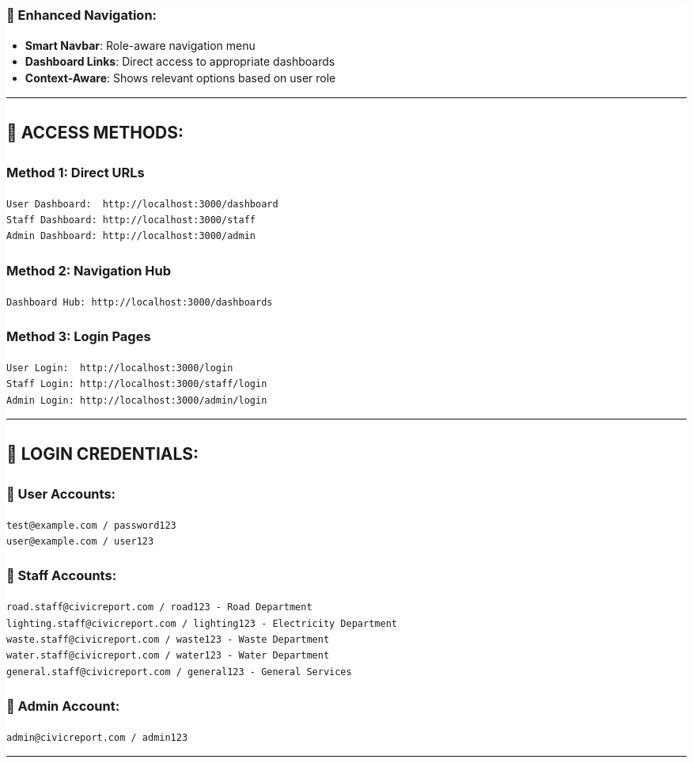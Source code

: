 ### **🔗 Enhanced Navigation:**
- **Smart Navbar**: Role-aware navigation menu
- **Dashboard Links**: Direct access to appropriate dashboards
- **Context-Aware**: Shows relevant options based on user role

---

## 🎯 **ACCESS METHODS:**

### **Method 1: Direct URLs**
```
User Dashboard:  http://localhost:3000/dashboard
Staff Dashboard: http://localhost:3000/staff
Admin Dashboard: http://localhost:3000/admin
```

### **Method 2: Navigation Hub**
```
Dashboard Hub: http://localhost:3000/dashboards
```

### **Method 3: Login Pages**
```
User Login:  http://localhost:3000/login
Staff Login: http://localhost:3000/staff/login
Admin Login: http://localhost:3000/admin/login
```

---

## 🔐 **LOGIN CREDENTIALS:**

### **👥 User Accounts:**
```
test@example.com / password123
user@example.com / user123
```

### **👔 Staff Accounts:**
```
road.staff@civicreport.com / road123 - Road Department
lighting.staff@civicreport.com / lighting123 - Electricity Department
waste.staff@civicreport.com / waste123 - Waste Department
water.staff@civicreport.com / water123 - Water Department
general.staff@civicreport.com / general123 - General Services
```

### **👑 Admin Account:**
```
admin@civicreport.com / admin123
```

---